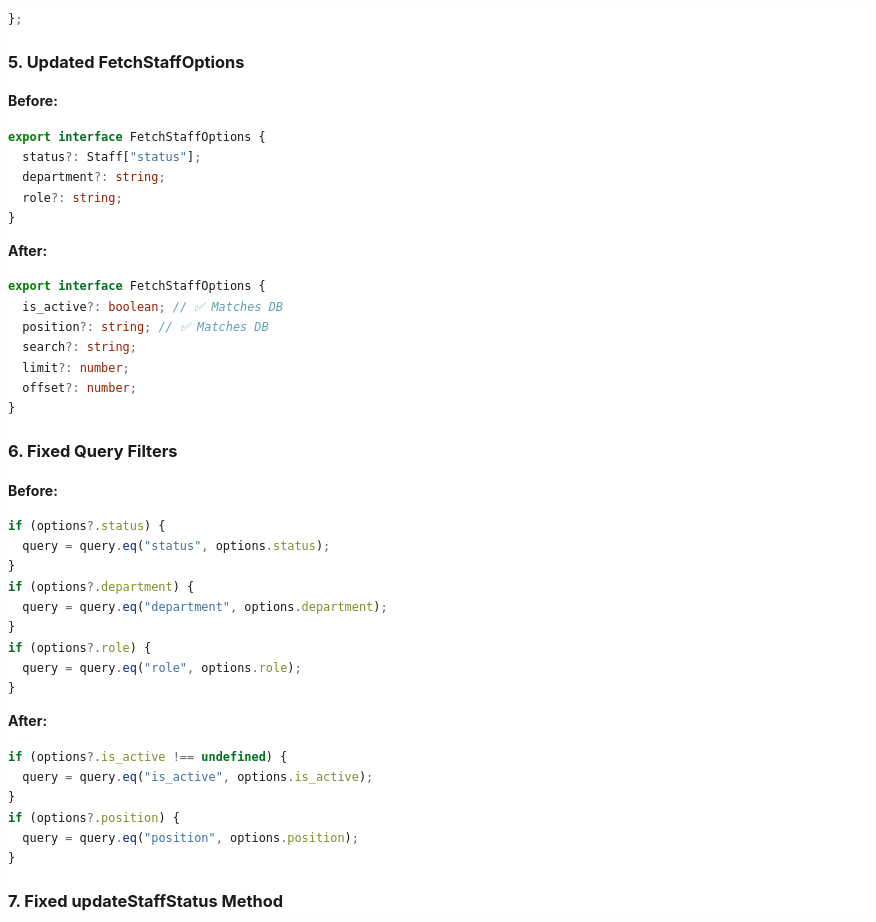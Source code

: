```typescript
};
```

### 5. Updated FetchStaffOptions

**Before:**

```typescript
export interface FetchStaffOptions {
  status?: Staff["status"];
  department?: string;
  role?: string;
}
```

**After:**

```typescript
export interface FetchStaffOptions {
  is_active?: boolean; // ✅ Matches DB
  position?: string; // ✅ Matches DB
  search?: string;
  limit?: number;
  offset?: number;
}
```

### 6. Fixed Query Filters

**Before:**

```typescript
if (options?.status) {
  query = query.eq("status", options.status);
}
if (options?.department) {
  query = query.eq("department", options.department);
}
if (options?.role) {
  query = query.eq("role", options.role);
}
```

**After:**

```typescript
if (options?.is_active !== undefined) {
  query = query.eq("is_active", options.is_active);
}
if (options?.position) {
  query = query.eq("position", options.position);
}
```

### 7. Fixed updateStaffStatus Method
